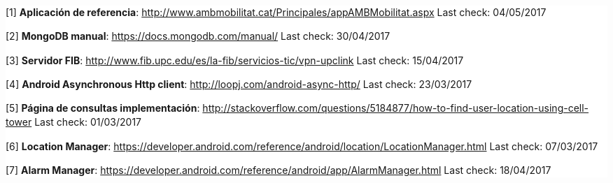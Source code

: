 [1] **Aplicación de referencia**: <http://www.ambmobilitat.cat/Principales/appAMBMobilitat.aspx>
Last check: 04/05/2017

[2] **MongoDB manual**: <https://docs.mongodb.com/manual/>
Last check: 30/04/2017

[3] **Servidor FIB**: <http://www.fib.upc.edu/es/la-fib/servicios-tic/vpn-upclink>
Last check: 15/04/2017

[4] **Android Asynchronous Http client**: <http://loopj.com/android-async-http/>
Last check: 23/03/2017

[5] **Página de consultas implementación**: <http://stackoverflow.com/questions/5184877/how-to-find-user-location-using-cell-tower>
Last check: 01/03/2017

[6] **Location Manager**: <https://developer.android.com/reference/android/location/LocationManager.html>
Last check: 07/03/2017

[7] **Alarm Manager**: <https://developer.android.com/reference/android/app/AlarmManager.html>
Last check: 18/04/2017